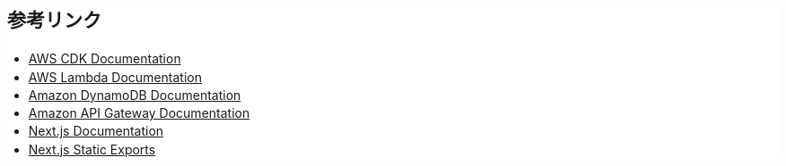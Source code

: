 ## 参考リンク

- [AWS CDK Documentation](https://docs.aws.amazon.com/cdk/)
- [AWS Lambda Documentation](https://docs.aws.amazon.com/lambda/)
- [Amazon DynamoDB Documentation](https://docs.aws.amazon.com/dynamodb/)
- [Amazon API Gateway Documentation](https://docs.aws.amazon.com/apigateway/)
- [Next.js Documentation](https://nextjs.org/docs)
- [Next.js Static Exports](https://nextjs.org/docs/app/building-your-application/deploying/static-exports)
